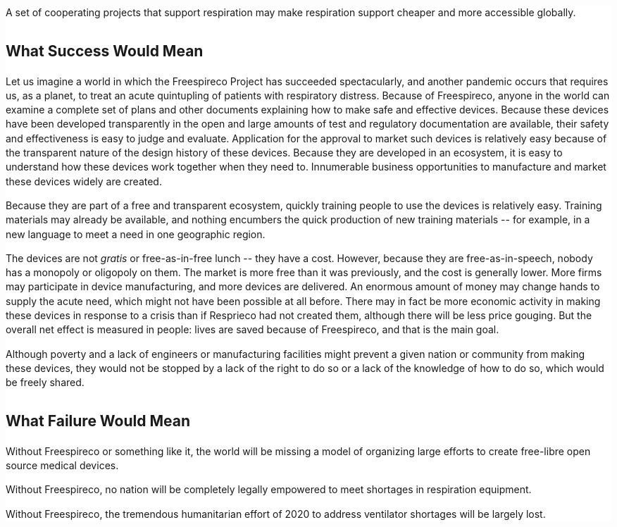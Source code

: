 A set of cooperating projects that support respiration may
make respiration support cheaper and more accessible globally.

## What Success Would Mean

Let us imagine a world in which the Freespireco Project has succeeded
spectacularly, and another pandemic occurs that requires us, as a
planet, to treat an acute quintupling of patients with respiratory
distress. Because of Freespireco, anyone in the world can examine a
complete set of plans and other documents explaining how to make safe
and effective devices. Because these devices have been developed
transparently in the open and large amounts of test and regulatory
documentation are available, their safety and effectiveness is easy to
judge and evaluate. Application for the approval to market such
devices is relatively easy because of the transparent nature of the
design history of these devices. Because they are developed in an
ecosystem, it is easy to understand how these devices work together
when they need to. Innumerable business opportunities to manufacture and market
these devices widely are created. 

Because they are part of a free and transparent ecosystem, quickly
training people to use the devices is relatively easy. Training
materials may already be available, and nothing encumbers the quick
production of new training materials -- for example, in a new language
to meet a need in one geographic region.

The devices are not *gratis* or free-as-in-free lunch -- they have a
cost. However, because they are free-as-in-speech, nobody has a
monopoly or oligopoly on them. The market is more free than it was
previously, and the cost is generally lower. More firms may
participate in device manufacturing, and more devices are
delivered. An enormous amount of money may change hands to supply the
acute need, which might not have been possible at all before. There
may in fact be more economic activity in making these devices in
response to a crisis than if Resprieco had not created them, although
there will be less price gouging. But the overall net effect is
measured in people: lives are saved because of Freespireco, and that
is the main goal.

Although poverty and a lack of engineers or manufacturing facilities
might prevent a given nation or community from making these devices,
they would not be stopped by a lack of the right to do so or a lack of
the knowledge of how to do so, which would be freely shared.

## What Failure Would Mean

Without Freespireco or something like it, the world will be missing a model
of organizing large efforts to create free-libre open source medical devices.

Without Freespireco, no nation will be completely legally empowered to meet
shortages in respiration equipment.

Without Freespireco, the tremendous humanitarian effort of 2020 to address 
ventilator shortages will be largely lost.
